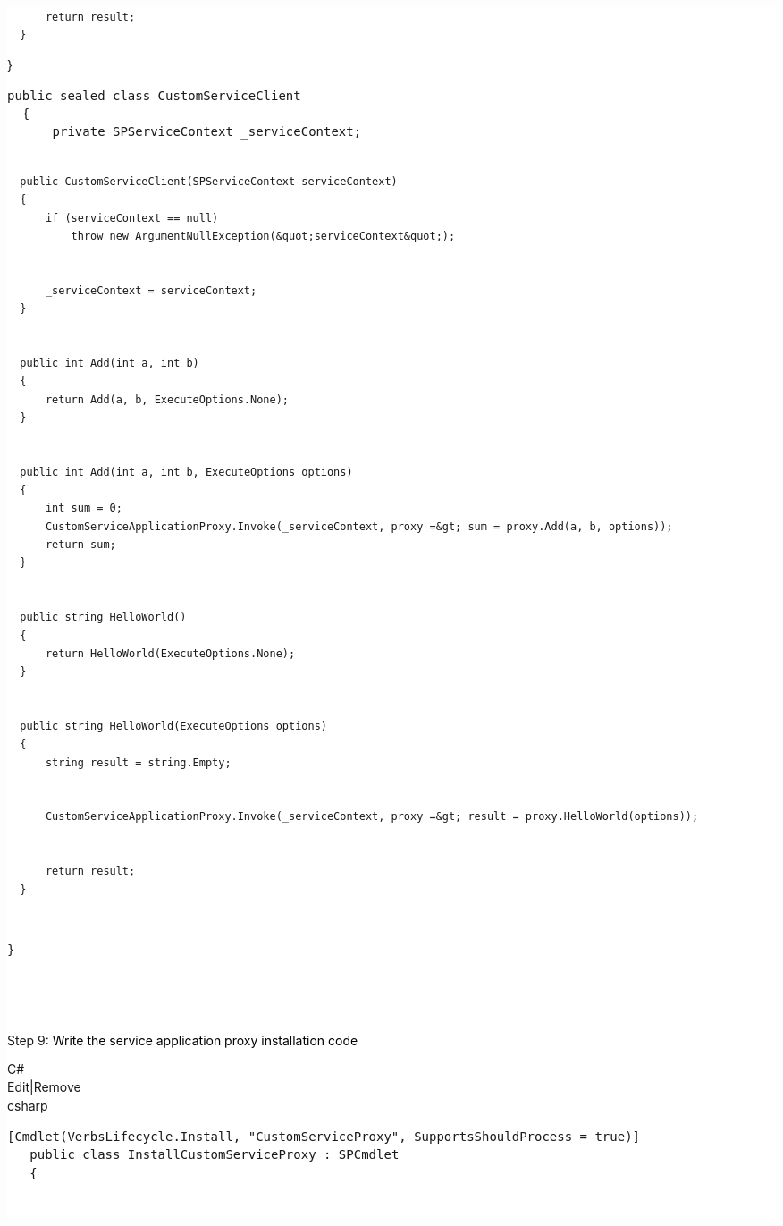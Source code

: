           return result;
      }
  }

</pre>
<pre id="codePreview" class="csharp">
public sealed class CustomServiceClient
  {
      private SPServiceContext _serviceContext;


      public CustomServiceClient(SPServiceContext serviceContext)
      {
          if (serviceContext == null)
              throw new ArgumentNullException(&quot;serviceContext&quot;);


          _serviceContext = serviceContext;
      }


      public int Add(int a, int b)
      {
          return Add(a, b, ExecuteOptions.None);
      }


      public int Add(int a, int b, ExecuteOptions options)
      {
          int sum = 0;
          CustomServiceApplicationProxy.Invoke(_serviceContext, proxy =&gt; sum = proxy.Add(a, b, options));
          return sum;
      }


      public string HelloWorld()
      {
          return HelloWorld(ExecuteOptions.None);
      }


      public string HelloWorld(ExecuteOptions options)
      {
          string result = string.Empty;


          CustomServiceApplicationProxy.Invoke(_serviceContext, proxy =&gt; result = proxy.HelloWorld(options));


          return result;
      }
  }

</pre>
</div>
</div>
<div class="endscriptcode">&nbsp;</div>
<p class="MsoNormal" style="line-height:normal"><span style="">Step 9:</span><span style="">
</span><span style="color:black">Write the service application proxy installation code
</span></p>
<div class="scriptcode">
<div class="pluginEditHolder" pluginCommand="mceScriptCode">
<div class="title"><span>C#</span></div>
<div class="pluginLinkHolder"><span class="pluginEditHolderLink">Edit</span>|<span class="pluginRemoveHolderLink">Remove</span>
</div>
<span class="hidden">csharp</span>
<pre class="hidden">
[Cmdlet(VerbsLifecycle.Install, &quot;CustomServiceProxy&quot;, SupportsShouldProcess = true)]
   public class InstallCustomServiceProxy : SPCmdlet
   {